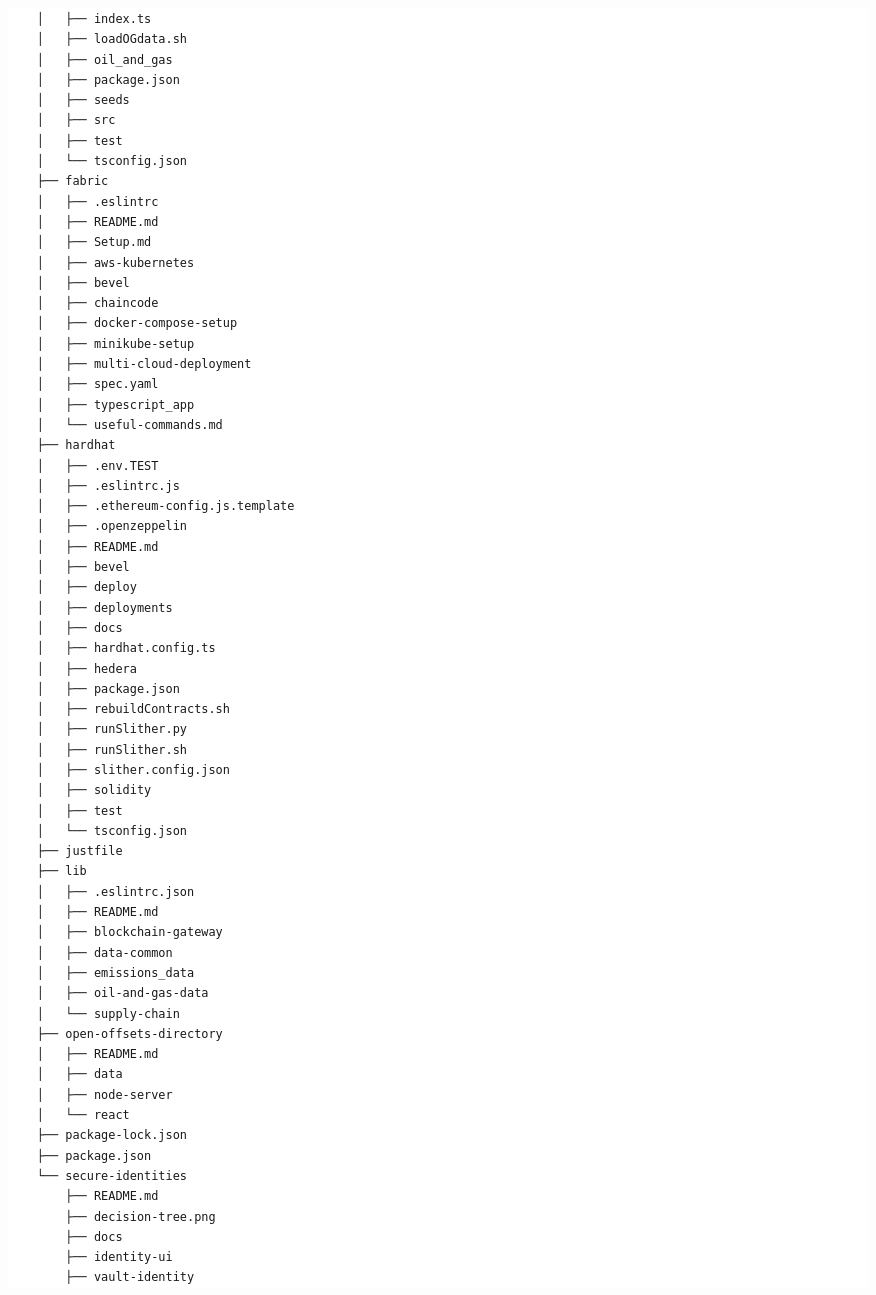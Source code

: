 ```sh
    │   ├── index.ts
    │   ├── loadOGdata.sh
    │   ├── oil_and_gas
    │   ├── package.json
    │   ├── seeds
    │   ├── src
    │   ├── test
    │   └── tsconfig.json
    ├── fabric
    │   ├── .eslintrc
    │   ├── README.md
    │   ├── Setup.md
    │   ├── aws-kubernetes
    │   ├── bevel
    │   ├── chaincode
    │   ├── docker-compose-setup
    │   ├── minikube-setup
    │   ├── multi-cloud-deployment
    │   ├── spec.yaml
    │   ├── typescript_app
    │   └── useful-commands.md
    ├── hardhat
    │   ├── .env.TEST
    │   ├── .eslintrc.js
    │   ├── .ethereum-config.js.template
    │   ├── .openzeppelin
    │   ├── README.md
    │   ├── bevel
    │   ├── deploy
    │   ├── deployments
    │   ├── docs
    │   ├── hardhat.config.ts
    │   ├── hedera
    │   ├── package.json
    │   ├── rebuildContracts.sh
    │   ├── runSlither.py
    │   ├── runSlither.sh
    │   ├── slither.config.json
    │   ├── solidity
    │   ├── test
    │   └── tsconfig.json
    ├── justfile
    ├── lib
    │   ├── .eslintrc.json
    │   ├── README.md
    │   ├── blockchain-gateway
    │   ├── data-common
    │   ├── emissions_data
    │   ├── oil-and-gas-data
    │   └── supply-chain
    ├── open-offsets-directory
    │   ├── README.md
    │   ├── data
    │   ├── node-server
    │   └── react
    ├── package-lock.json
    ├── package.json
    └── secure-identities
        ├── README.md
        ├── decision-tree.png
        ├── docs
        ├── identity-ui
        ├── vault-identity
```